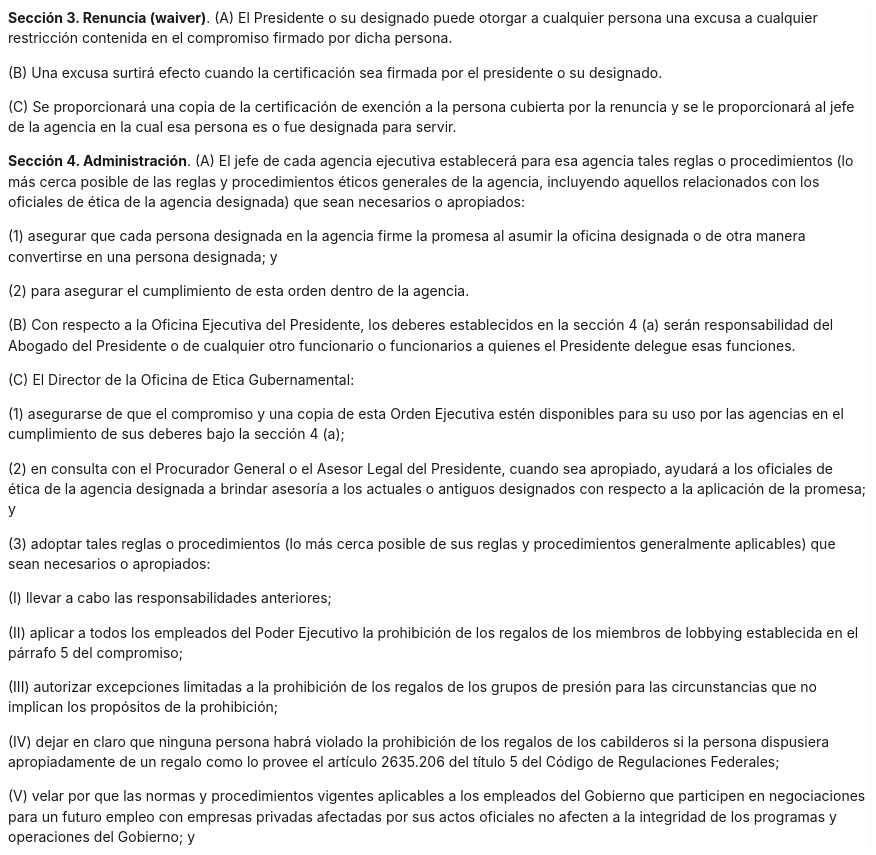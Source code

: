 **Sección 3. Renuncia (waiver)**. (A) El Presidente o su designado puede otorgar a
cualquier persona una excusa a cualquier restricción contenida en el
compromiso firmado por dicha persona.

(B) Una excusa surtirá efecto cuando la certificación sea firmada por el
presidente o su designado.

(C) Se proporcionará una copia de la certificación de exención a la persona
cubierta por la renuncia y se le proporcionará al jefe de la agencia en la cual
esa persona es o fue designada para servir.

**Sección 4. Administración**. (A) El jefe de cada agencia ejecutiva establecerá
para esa agencia tales reglas o procedimientos (lo más cerca posible de las
reglas y procedimientos éticos generales de la agencia, incluyendo aquellos
relacionados con los oficiales de ética de la agencia designada) que sean
necesarios o apropiados:

(1) asegurar que cada persona designada en la agencia firme la promesa al
asumir la oficina designada o de otra manera convertirse en una persona
designada; y

(2) para asegurar el cumplimiento de esta orden dentro de la agencia.

(B) Con respecto a la Oficina Ejecutiva del Presidente, los deberes
establecidos en la sección 4 (a) serán responsabilidad del Abogado del
Presidente o de cualquier otro funcionario o funcionarios a quienes el
Presidente delegue esas funciones.

(C) El Director de la Oficina de Etica Gubernamental:

(1) asegurarse de que el compromiso y una copia de esta Orden Ejecutiva estén
disponibles para su uso por las agencias en el cumplimiento de sus deberes bajo
la sección 4 (a);

(2) en consulta con el Procurador General o el Asesor Legal del Presidente,
cuando sea apropiado, ayudará a los oficiales de ética de la agencia designada
a brindar asesoría a los actuales o antiguos designados con respecto a la
aplicación de la promesa; y

(3) adoptar tales reglas o procedimientos (lo más cerca posible de sus reglas y
procedimientos generalmente aplicables) que sean necesarios o apropiados:

(I) llevar a cabo las responsabilidades anteriores;

(II) aplicar a todos los empleados del Poder Ejecutivo la prohibición de los
regalos de los miembros de lobbying establecida en el párrafo 5 del
compromiso;

(III) autorizar excepciones limitadas a la prohibición de los regalos de los
grupos de presión para las circunstancias que no implican los propósitos de la
prohibición;

(IV) dejar en claro que ninguna persona habrá violado la prohibición de los
regalos de los cabilderos si la persona dispusiera apropiadamente de un regalo
como lo provee el artículo 2635.206 del título 5 del Código de Regulaciones
Federales;

(V) velar por que las normas y procedimientos vigentes aplicables a los
empleados del Gobierno que participen en negociaciones para un futuro empleo
con empresas privadas afectadas por sus actos oficiales no afecten a la
integridad de los programas y operaciones del Gobierno; y
